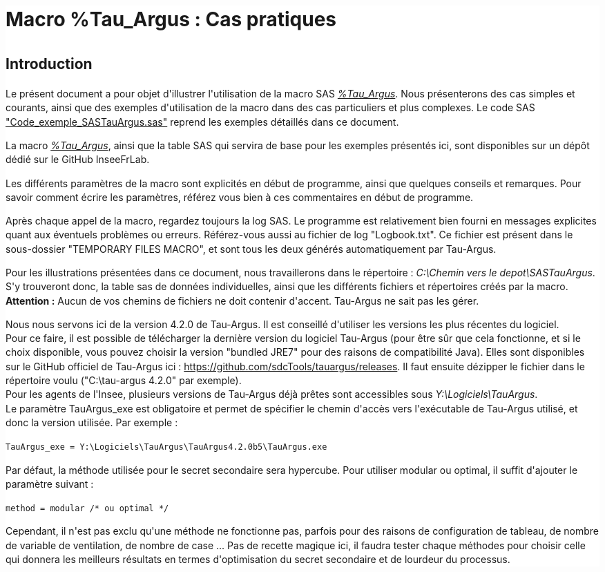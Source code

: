 # Macro %Tau_Argus : Cas pratiques
## Introduction

Le présent document a pour objet d'illustrer l'utilisation de la macro SAS [*%Tau_Argus*](https://github.com/InseeFrLab/SASTauArgus). Nous présenterons des cas simples et courants, ainsi que des exemples d'utilisation de la macro dans des cas particuliers et plus complexes. Le code SAS ["Code_exemple_SASTauArgus.sas"](Code_exemple_SASTauArgus.sas) reprend les exemples détaillés dans ce document.

La macro [*%Tau_Argus*](https://github.com/InseeFrLab/SASTauArgus), ainsi que la table SAS qui servira de base pour les exemples présentés ici, sont disponibles sur un dépôt dédié sur le GitHub InseeFrLab.

Les différents paramètres de la macro sont explicités en début de programme, ainsi que quelques conseils et remarques. Pour savoir comment écrire les paramètres, référez vous bien à ces commentaires en début de programme.

Après chaque appel de la macro, regardez toujours la log SAS. Le programme est relativement bien fourni en messages explicites quant aux éventuels problèmes ou erreurs. Référez-vous aussi au fichier de log "Logbook.txt". Ce fichier est présent dans le sous-dossier "TEMPORARY FILES MACRO", et sont tous les deux générés automatiquement par Tau-Argus.

Pour les illustrations présentées dans ce document, nous travaillerons dans le répertoire :
*C:\Chemin vers le depot\SASTauArgus*.  
S'y trouveront donc, la table sas de données individuelles, ainsi que les différents fichiers et répertoires créés par la macro.  
**Attention :** Aucun de vos chemins de fichiers ne doit contenir d'accent. Tau-Argus ne sait pas les gérer.

Nous nous servons ici de la version 4.2.0 de Tau-Argus. Il est conseillé d'utiliser les versions les plus récentes du logiciel.  
Pour ce faire, il est possible de télécharger la dernière version du logiciel Tau-Argus (pour être sûr que cela fonctionne, et si le choix disponible, vous pouvez choisir la version "bundled JRE7" pour des raisons de compatibilité Java). Elles sont disponibles sur le GitHub officiel de Tau-Argus ici : https://github.com/sdcTools/tauargus/releases. Il faut ensuite dézipper le fichier dans le répertoire voulu ("C:\tau-argus 4.2.0" par exemple).  
Pour les agents de l'Insee, plusieurs versions de Tau-Argus déjà prêtes sont accessibles sous _Y:\Logiciels\TauArgus_.  
Le paramètre TauArgus_exe est obligatoire et permet de spécifier le chemin d'accès vers l'exécutable de Tau-Argus utilisé, et donc la version utilisée. Par exemple :   
~~~
TauArgus_exe = Y:\Logiciels\TauArgus\TauArgus4.2.0b5\TauArgus.exe
~~~

Par défaut, la méthode utilisée pour le secret secondaire sera hypercube. Pour utiliser modular ou optimal, il suffit d'ajouter le paramètre suivant :  
~~~
method = modular /* ou optimal */
~~~

Cependant, il n'est pas exclu qu'une méthode ne fonctionne pas, parfois pour des raisons de configuration de tableau, de nombre de variable de ventilation, de nombre de case ... Pas de recette magique ici, il faudra tester chaque méthodes pour choisir celle qui donnera les meilleurs résultats en termes d'optimisation du secret secondaire et de lourdeur du processus.
